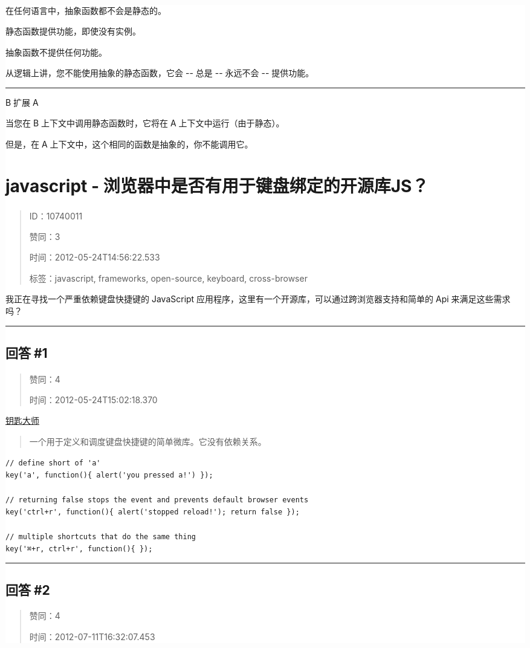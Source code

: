 在任何语言中，抽象函数都不会是静态的。

静态函数提供功能，即使没有实例。

抽象函数不提供任何功能。

从逻辑上讲，您不能使用抽象的静态函数，它会 -- 总是 -- 永远不会 -- 提供功能。

* * *

B 扩展 A

当您在 B 上下文中调用静态函数时，它将在 A 上下文中运行（由于静态）。

但是，在 A 上下文中，这个相同的函数是抽象的，你不能调用它。

# javascript - 浏览器中是否有用于键盘绑定的开源库JS？

> ID：10740011
> 
> 赞同：3
> 
> 时间：2012-05-24T14:56:22.533
> 
> 标签：javascript, frameworks, open-source, keyboard, cross-browser

我正在寻找一个严重依赖键盘快捷键的 JavaScript 应用程序，这里有一个开源库，可以通过跨浏览器支持和简单的 Api 来满足这些需求吗？

* * *

## 回答 #1

> 赞同：4
> 
> 时间：2012-05-24T15:02:18.370

[钥匙大师](https://github.com/madrobby/keymaster)

> 一个用于定义和调度键盘快捷键的简单微库。它没有依赖关系。

```
// define short of 'a'
key('a', function(){ alert('you pressed a!') });

// returning false stops the event and prevents default browser events
key('ctrl+r', function(){ alert('stopped reload!'); return false });

// multiple shortcuts that do the same thing
key('⌘+r, ctrl+r', function(){ }); 
```

* * *

## 回答 #2

> 赞同：4
> 
> 时间：2012-07-11T16:32:07.453
